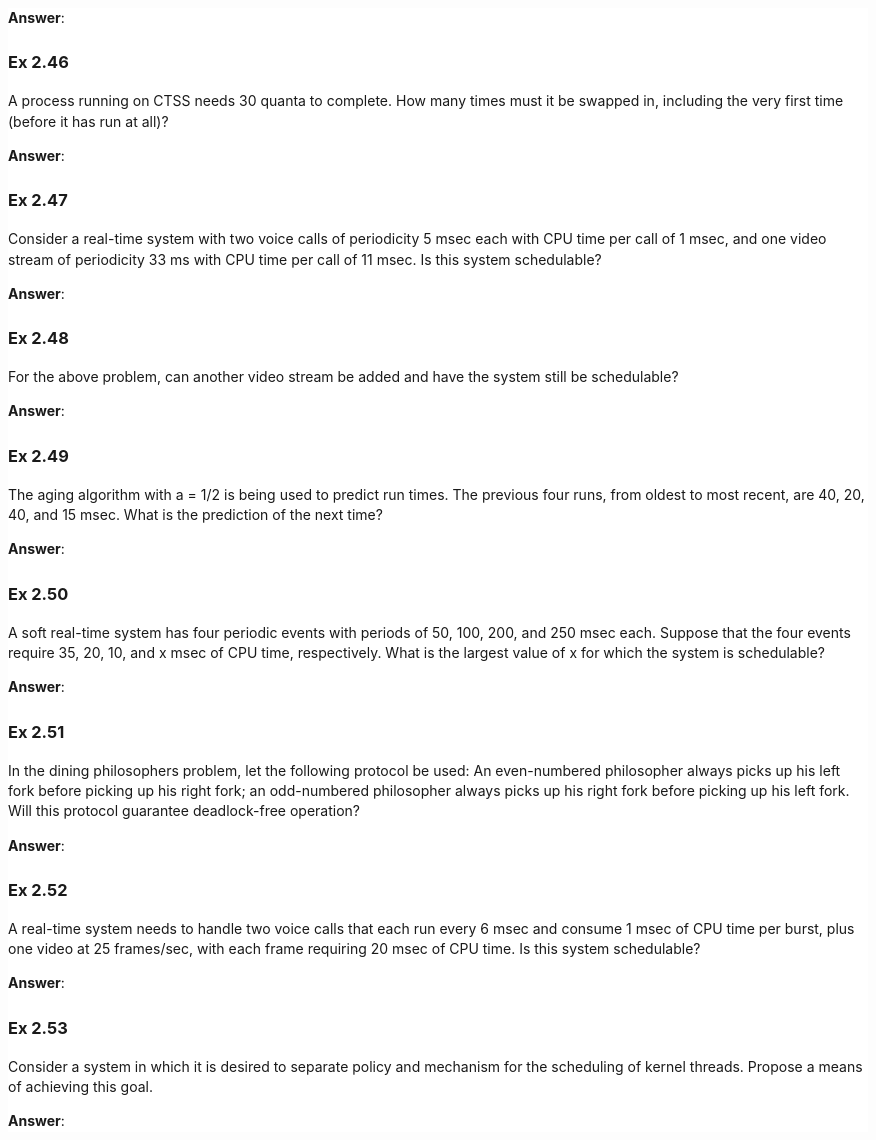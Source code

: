**Answer**:

### Ex 2.46
A process running on CTSS needs 30 quanta to complete. How many times must it be swapped in, including the very first time (before it has run at all)?

**Answer**:

### Ex 2.47
Consider a real-time system with two voice calls of periodicity 5 msec each with CPU time per call of 1 msec, and one video stream of periodicity 33 ms with CPU time per call of 11 msec. Is this system schedulable?

**Answer**:

### Ex 2.48
For the above problem, can another video stream be added and have the system still be schedulable?

**Answer**:

### Ex 2.49
The aging algorithm with a = 1/2 is being used to predict run times. The previous four runs, from oldest to most recent, are 40, 20, 40, and 15 msec. What is the prediction of the next time?

**Answer**:

### Ex 2.50
A soft real-time system has four periodic events with periods of 50, 100, 200, and 250 msec each. Suppose that the four events require 35, 20, 10, and x msec of CPU time, respectively. What is the largest value of x for which the system is schedulable?

**Answer**:

### Ex 2.51
In the dining philosophers problem, let the following protocol be used: An even-numbered philosopher always picks up his left fork before picking up his right fork; an odd-numbered philosopher always picks up his right fork before picking up his left fork. Will this protocol guarantee deadlock-free operation?

**Answer**:

### Ex 2.52
A real-time system needs to handle two voice calls that each run every 6 msec and consume 1 msec of CPU time per burst, plus one video at 25 frames/sec, with each frame requiring 20 msec of CPU time. Is this system schedulable?

**Answer**:

### Ex 2.53
Consider a system in which it is desired to separate policy and mechanism for the scheduling of kernel threads. Propose a means of achieving this goal.

**Answer**:
